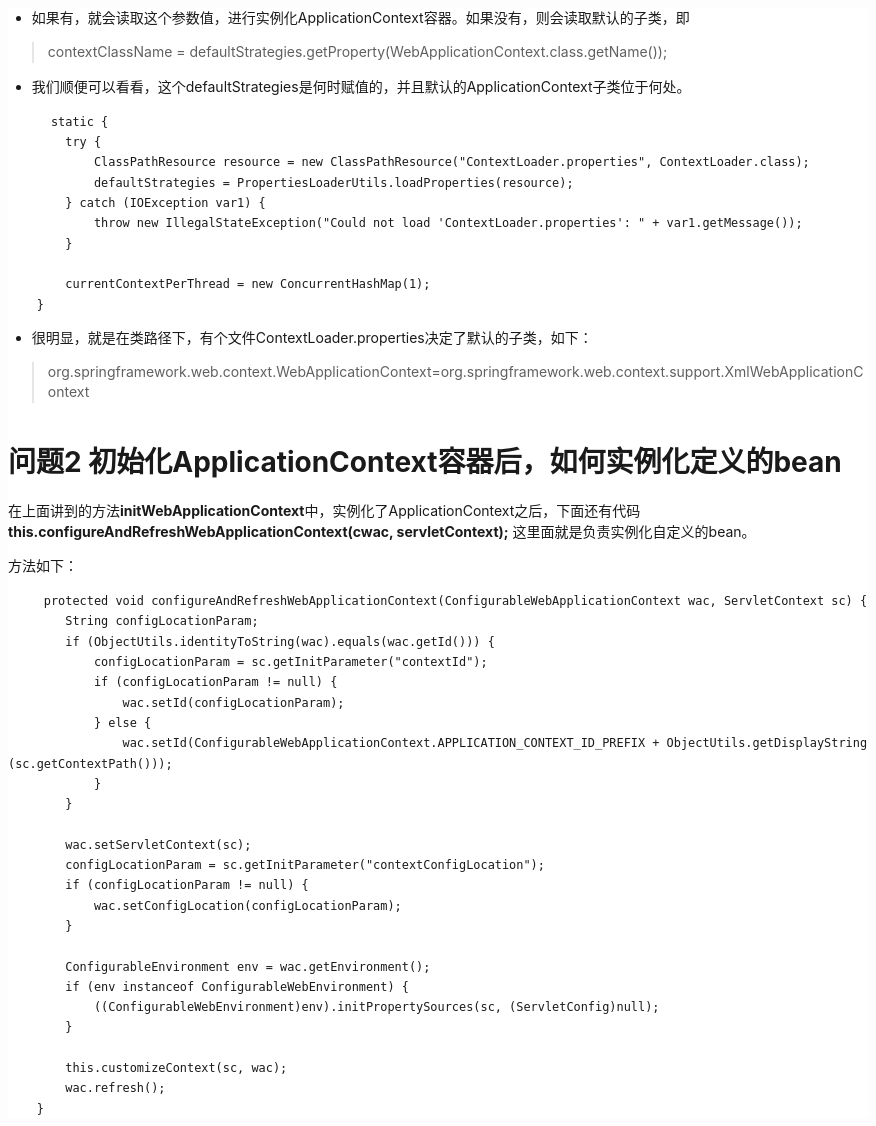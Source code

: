 - 如果有，就会读取这个参数值，进行实例化ApplicationContext容器。如果没有，则会读取默认的子类，即

> contextClassName = defaultStrategies.getProperty(WebApplicationContext.class.getName());

- 我们顺便可以看看，这个defaultStrategies是何时赋值的，并且默认的ApplicationContext子类位于何处。

```
      static {
        try {
            ClassPathResource resource = new ClassPathResource("ContextLoader.properties", ContextLoader.class);
            defaultStrategies = PropertiesLoaderUtils.loadProperties(resource);
        } catch (IOException var1) {
            throw new IllegalStateException("Could not load 'ContextLoader.properties': " + var1.getMessage());
        }

        currentContextPerThread = new ConcurrentHashMap(1);
    }
```

- 很明显，就是在类路径下，有个文件ContextLoader.properties决定了默认的子类，如下：

> org.springframework.web.context.WebApplicationContext=org.springframework.web.context.support.XmlWebApplicationContext


# 问题2 初始化ApplicationContext容器后，如何实例化定义的bean
在上面讲到的方法**initWebApplicationContext**中，实例化了ApplicationContext之后，下面还有代码**this.configureAndRefreshWebApplicationContext(cwac, servletContext);**
这里面就是负责实例化自定义的bean。

方法如下：

```
     protected void configureAndRefreshWebApplicationContext(ConfigurableWebApplicationContext wac, ServletContext sc) {
        String configLocationParam;
        if (ObjectUtils.identityToString(wac).equals(wac.getId())) {
            configLocationParam = sc.getInitParameter("contextId");
            if (configLocationParam != null) {
                wac.setId(configLocationParam);
            } else {
                wac.setId(ConfigurableWebApplicationContext.APPLICATION_CONTEXT_ID_PREFIX + ObjectUtils.getDisplayString(sc.getContextPath()));
            }
        }

        wac.setServletContext(sc);
        configLocationParam = sc.getInitParameter("contextConfigLocation");
        if (configLocationParam != null) {
            wac.setConfigLocation(configLocationParam);
        }

        ConfigurableEnvironment env = wac.getEnvironment();
        if (env instanceof ConfigurableWebEnvironment) {
            ((ConfigurableWebEnvironment)env).initPropertySources(sc, (ServletConfig)null);
        }

        this.customizeContext(sc, wac);
        wac.refresh();
    }
```
